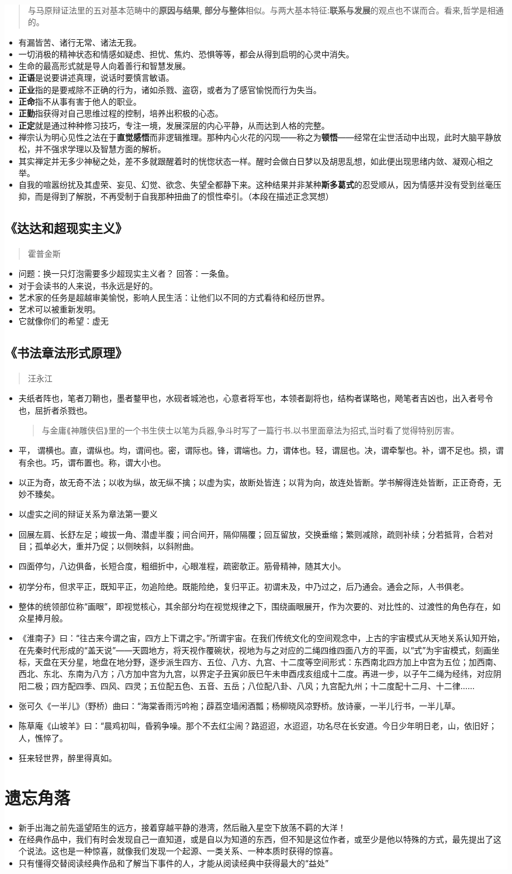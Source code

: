   > 与马原辩证法里的五对基本范畴中的**原因与结果**, **部分与整体**相似。与两大基本特征:**联系与发展**的观点也不谋而合。看来,哲学是相通的。

* 有漏皆苦、诸行无常、诸法无我。
* 一切消极的精神状态和情感如疑虑、担忧、焦灼、恐惧等等，都会从得到启明的心灵中消失。
* 生命的最高形式就是导人向着善行和智慧发展。
* **正语**是说要讲述真理，说话时要慎言敏语。
* **正业**指的是要戒除不正确的行为，诸如杀戮、盗窃，或者为了感官愉悦而行为失当。
* **正命**指不从事有害于他人的职业。
* **正勤**指获得对自己思维过程的控制，培养出积极的心态。
* **正定**就是通过种种修习技巧，专注一境，发展深层的内心平静，从而达到人格的完整。
* 禅宗认为明心见性之法在于**直觉感悟**而非逻辑推理。那种内心火花的闪现——称之为**顿悟**——经常在尘世活动中出现，此时大脑平静放松，并不强求学理以及智慧方面的解析。
* 其实禅定并无多少神秘之处，差不多就跟醒着时的恍惚状态一样。醒时会做白日梦以及胡思乱想，如此便出现思绪内敛、凝观心相之举。
* 自我的喧嚣纷扰及其虚荣、妄见、幻觉、欲念、失望全都静下来。这种结果并非某种**斯多葛式**的忍受顺从，因为情感并没有受到丝毫压抑，而是得到了解脱，不再受制于自我那种扭曲了的惯性牵引。（本段在描述正念冥想）

## 《达达和超现实主义》

> 霍普金斯

* 问题：换一只灯泡需要多少超现实主义者？ 回答：一条鱼。
* 对于会读书的人来说，书永远是好的。
* 艺术家的任务是超越审美愉悦，影响人民生活：让他们以不同的方式看待和经历世界。
* 艺术可以被重新发明。
* 它就像你们的希望：虚无

## 《书法章法形式原理》

> 汪永江

* 夫纸者阵也，笔者刀鞘也，墨者鍪甲也，水砚者城池也，心意者将军也，本领者副将也，结构者谋略也，飏笔者吉凶也，出入者号令也，屈折者杀戮也。

  > 与金庸⟪神雕侠侣⟫里的一个书生侠士以笔为兵器,争斗时写了一篇行书.以书里面章法为招式,当时看了觉得特别厉害。

* 平， 谓横也。直，谓纵也。均，谓间也。密，谓际也。锋，谓端也。力，谓体也。轻，谓屈也。决，谓牵掣也。补，谓不足也。损，谓有余也。巧，谓布置也。称，谓大小也。
* 以正为奇，故无奇不法；以收为纵，故无纵不擒；以虚为实，故断处皆连；以背为向，故连处皆断。学书解得连处皆断，正正奇奇，无妙不臻矣。
* 以虚实之间的辩证关系为章法第一要义
* 回展左肩、长舒左足；峻拔一角、潜虚半腹；间合间开，隔仰隔覆；回互留放，交换垂缩；繁则减除，疏则补续；分若抵背，合若对目；孤单必大，重并乃促；以侧映斜，以斜附曲。
* 四面停匀，八边俱备，长短合度，粗细折中，心眼准程，疏密欹正。筋骨精神，随其大小。
* 初学分布，但求平正，既知平正，勿追险绝。既能险绝，复归平正。初谓未及，中乃过之，后乃通会。通会之际，人书俱老。
* 整体的统领部位称“画眼”，即视觉核心，其余部分均在视觉规律之下，围绕画眼展开，作为次要的、对比性的、过渡性的角色存在，如众星捧月般。
* 《淮南子》曰：“往古来今谓之宙，四方上下谓之宇。”所谓宇宙。在我们传统文化的空间观念中，上古的宇宙模式从天地关系认知开始，在先秦时代形成的“盖天说”——天圆地方，将天视作覆碗状，视地为与之对应的二绳四维四面八方的平面，以“式”为宇宙模式，刻画坐标，天盘在天分星，地盘在地分野，逐步派生四方、五位、八方、九宫、十二度等空间形式：东西南北四方加上中宫为五位；加西南、西北、东北、东南为八方；八方加中宫为九宫，以界定子丑寅卯辰巳午未申酉戌亥组成十二度。再进一步，以子午二绳为经纬，对应阴阳二极；四方配四季、四风、四灵；五位配五色、五音、五岳；八位配八卦、八风；九宫配九州；十二度配十二月、十二律……
* 张可久《一半儿》（野桥）曲曰：“海棠香雨污吟袍；薜荔空墙闲酒瓢；杨柳晓风凉野桥。放诗豪，一半儿行书，一半儿草。
* 陈草庵《山坡羊》曰：“晨鸡初叫，昏鸦争噪。那个不去红尘闹？路迢迢，水迢迢，功名尽在长安道。今日少年明日老，山，依旧好；人，憔悴了。
* 狂来轻世界，醉里得真如。

# 遗忘角落

* 新手出海之前先遥望陌生的远方，接着穿越平静的港湾，然后融入星空下放荡不羁的大洋！
* 在经典作品中，我们有时会发现自己一直知道，或是自以为知道的东西，但不知是这位作者，或至少是他以特殊的方式，最先提出了这个说法。这也是一种惊喜，就像我们发现一个起源、一类关系、一种本质时获得的惊喜。
* 只有懂得交替阅读经典作品和了解当下事件的人，才能从阅读经典中获得最大的“益处”
